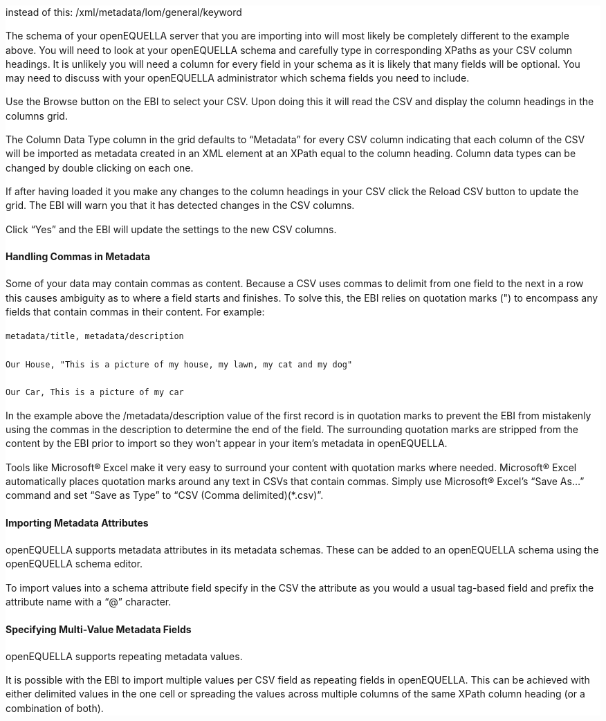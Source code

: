 instead of this:
/xml/metadata/lom/general/keyword

The schema of your openEQUELLA server that you are importing into will most likely be completely different to the example above. You will need to look at your openEQUELLA schema and carefully type in corresponding XPaths as your CSV column headings. It is unlikely you will need a column for every field in your schema as it is likely that many fields will be optional. You may need to discuss with your openEQUELLA administrator which schema fields you need to include.

Use the Browse button on the EBI to select your CSV. Upon doing this it will read the CSV and display the column headings in the columns grid.

The Column Data Type column in the grid defaults to “Metadata” for every CSV column indicating that each column of the CSV will be imported as metadata created in an XML element at an XPath equal to the column heading. Column data types can be changed by double clicking on each one.

If after having loaded it you make any changes to the column headings in your CSV click the Reload CSV button to update the grid. The EBI will warn you that it has detected changes in the CSV columns.

Click “Yes” and the EBI will update the settings to the new CSV columns.

#### Handling Commas in Metadata
Some of your data may contain commas as content. Because a CSV uses commas to delimit from one field to the next in a row this causes ambiguity as to where a field starts and finishes. To solve this, the EBI relies on quotation marks (") to encompass any fields that contain commas in their content. For example:
```
metadata/title, metadata/description

Our House, "This is a picture of my house, my lawn, my cat and my dog"

Our Car, This is a picture of my car
```
In the example above the /metadata/description value of the first record is in quotation marks to prevent the EBI from mistakenly using the commas in the description to determine the end of the field. The surrounding quotation marks are stripped from the content by the EBI prior to import so they won’t appear in your item’s metadata in openEQUELLA.

Tools like Microsoft® Excel make it very easy to surround your content with quotation marks where needed. Microsoft® Excel automatically places quotation marks around any text in CSVs that contain commas. Simply use Microsoft® Excel’s “Save As…” command and set “Save as Type” to “CSV (Comma delimited)(*.csv)”.

#### Importing Metadata Attributes
openEQUELLA supports metadata attributes in its metadata schemas. These can be added to an openEQUELLA schema using the openEQUELLA schema editor.

To import values into a schema attribute field specify in the CSV the attribute as you would a usual tag-based field and prefix the attribute name with a “@” character.

#### Specifying Multi-Value Metadata Fields
openEQUELLA supports repeating metadata values.

It is possible with the EBI to import multiple values per CSV field as repeating fields in openEQUELLA. This can be achieved with either delimited values in the one cell or spreading the values across multiple columns of the same XPath column heading (or a combination of both).
